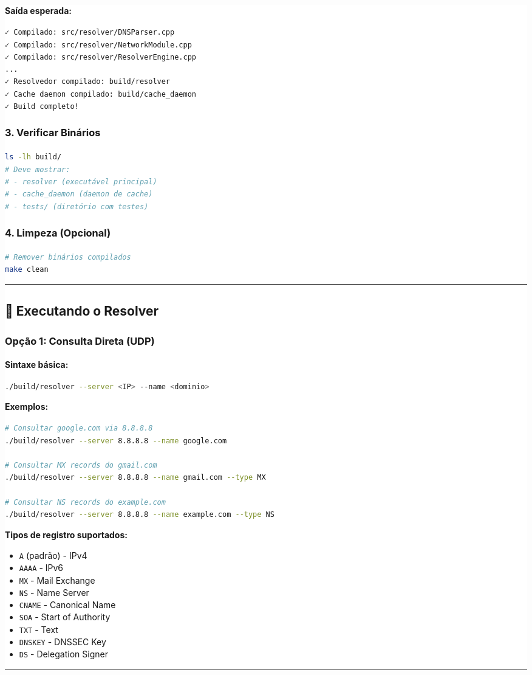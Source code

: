 **Saída esperada:**
```
✓ Compilado: src/resolver/DNSParser.cpp
✓ Compilado: src/resolver/NetworkModule.cpp
✓ Compilado: src/resolver/ResolverEngine.cpp
...
✓ Resolvedor compilado: build/resolver
✓ Cache daemon compilado: build/cache_daemon
✓ Build completo!
```

### 3. Verificar Binários

```bash
ls -lh build/
# Deve mostrar:
# - resolver (executável principal)
# - cache_daemon (daemon de cache)
# - tests/ (diretório com testes)
```

### 4. Limpeza (Opcional)

```bash
# Remover binários compilados
make clean
```

---

## 🚀 Executando o Resolver

### Opção 1: Consulta Direta (UDP)

**Sintaxe básica:**
```bash
./build/resolver --server <IP> --name <dominio>
```

**Exemplos:**
```bash
# Consultar google.com via 8.8.8.8
./build/resolver --server 8.8.8.8 --name google.com

# Consultar MX records do gmail.com
./build/resolver --server 8.8.8.8 --name gmail.com --type MX

# Consultar NS records do example.com
./build/resolver --server 8.8.8.8 --name example.com --type NS
```

**Tipos de registro suportados:**
- `A` (padrão) - IPv4
- `AAAA` - IPv6
- `MX` - Mail Exchange
- `NS` - Name Server
- `CNAME` - Canonical Name
- `SOA` - Start of Authority
- `TXT` - Text
- `DNSKEY` - DNSSEC Key
- `DS` - Delegation Signer

---